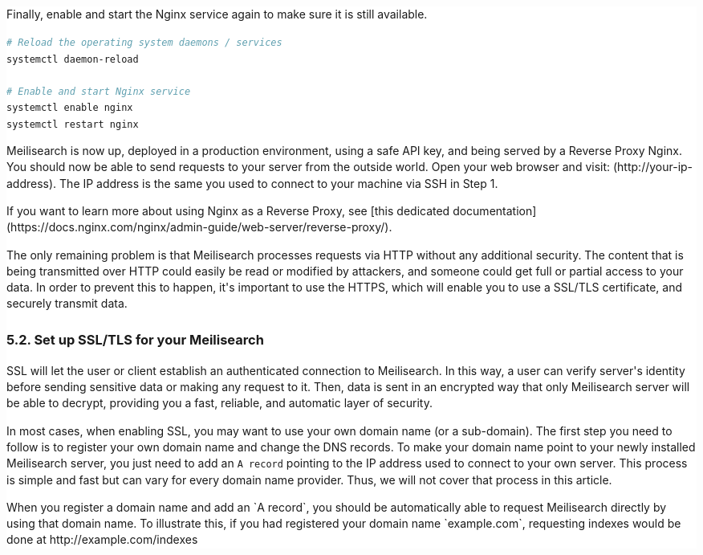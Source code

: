 Finally, enable and start the Nginx service again to make sure it is still available.

```bash
# Reload the operating system daemons / services
systemctl daemon-reload

# Enable and start Nginx service
systemctl enable nginx
systemctl restart nginx
```

Meilisearch is now up, deployed in a production environment, using a safe API key, and being served by a Reverse Proxy
Nginx. You should now be able to send requests to your server from the outside world. Open your web browser and
visit: (http://your-ip-address). The IP address is the same you used to connect to your machine via SSH in Step 1.

<Capsule intent="note">
If you want to learn more about using Nginx as a Reverse Proxy, see [this dedicated documentation](https://docs.nginx.com/nginx/admin-guide/web-server/reverse-proxy/).
</Capsule>

The only remaining problem is that Meilisearch processes requests via HTTP without any additional security. The content
that is being transmitted over HTTP could easily be read or modified by attackers, and someone could get full or partial
access to your data. In order to prevent this to happen, it's important to use the HTTPS, which will enable you to use a
SSL/TLS certificate, and securely transmit data.

### 5.2. Set up SSL/TLS for your Meilisearch

SSL will let the user or client establish an authenticated connection to Meilisearch. In this way, a user can verify
server's identity before sending sensitive data or making any request to it. Then, data is sent in an encrypted way that
only Meilisearch server will be able to decrypt, providing you a fast, reliable, and automatic layer of security.

In most cases, when enabling SSL, you may want to use your own domain name (or a sub-domain). The first step you need to
follow is to register your own domain name and change the DNS records. To make your domain name point to your newly
installed Meilisearch server, you just need to add an `A record` pointing to the IP address used to connect to your own
server. This process is simple and fast but can vary for every domain name provider. Thus, we will not cover that
process in this article.

<Capsule intent="tip">
When you register a domain name and add an `A record`, you should be automatically able to request Meilisearch directly by using that domain name.
To illustrate this, if you had registered your domain name `example.com`, requesting indexes would be done at http://example.com/indexes
</Capsule>

